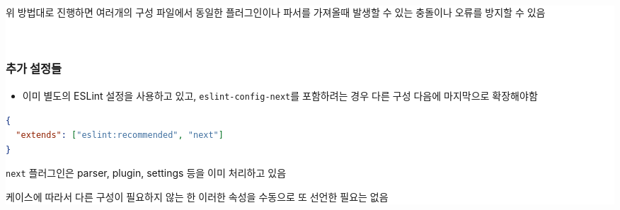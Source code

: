 위 방법대로 진행하면 여러개의 구성 파일에서 동일한 플러그인이나 파서를 가져올때 발생할 수 있는 충돌이나 오류를 방지할 수 있음

<br/>

### 추가 설정들

- 이미 별도의 ESLint 설정을 사용하고 있고, `eslint-config-next`를 포함하려는 경우 다른 구성 다음에 마지막으로 확장해야함

```json
{
  "extends": ["eslint:recommended", "next"]
}
```

`next` 플러그인은 parser, plugin, settings 등을 이미 처리하고 있음

케이스에 따라서 다른 구성이 필요하지 않는 한 이러한 속성을 수동으로 또 선언한 필요는 없음
